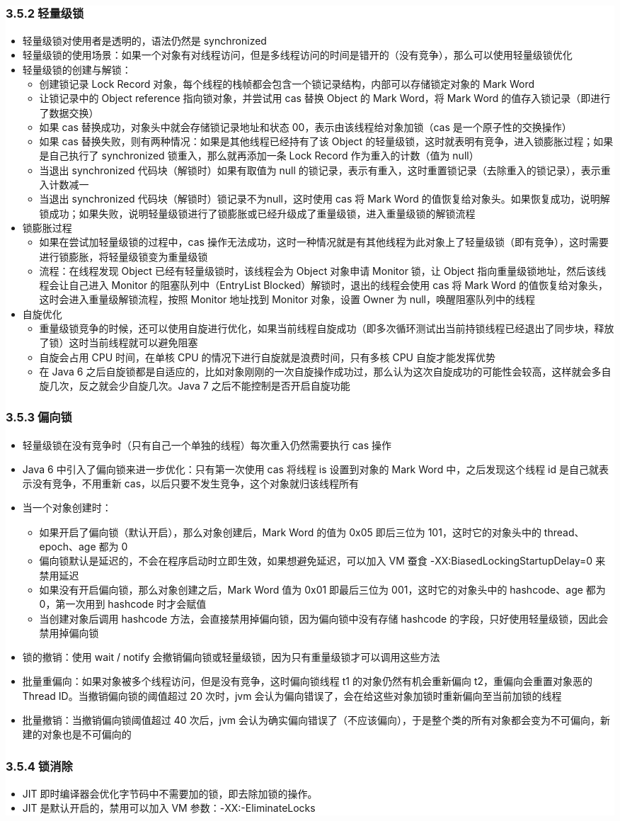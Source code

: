 



### 3.5.2 轻量级锁

- 轻量级锁对使用者是透明的，语法仍然是 synchronized
- 轻量级锁的使用场景：如果一个对象有对线程访问，但是多线程访问的时间是错开的（没有竞争），那么可以使用轻量级锁优化
- 轻量级锁的创建与解锁：
  - 创建锁记录 Lock Record 对象，每个线程的栈帧都会包含一个锁记录结构，内部可以存储锁定对象的 Mark Word
  - 让锁记录中的 Object reference 指向锁对象，并尝试用 cas 替换 Object 的 Mark Word，将 Mark Word 的值存入锁记录（即进行了数据交换）
  - 如果 cas 替换成功，对象头中就会存储锁记录地址和状态 00，表示由该线程给对象加锁（cas 是一个原子性的交换操作）
  - 如果 cas 替换失败，则有两种情况：如果是其他线程已经持有了该 Object 的轻量级锁，这时就表明有竞争，进入锁膨胀过程；如果是自己执行了 synchronized 锁重入，那么就再添加一条 Lock Record 作为重入的计数（值为 null）
  - 当退出 synchronized 代码块（解锁时）如果有取值为 null 的锁记录，表示有重入，这时重置锁记录（去除重入的锁记录），表示重入计数减一
  - 当退出 synchronized 代码块（解锁时）锁记录不为null，这时使用 cas 将 Mark Word 的值恢复给对象头。如果恢复成功，说明解锁成功；如果失败，说明轻量级锁进行了锁膨胀或已经升级成了重量级锁，进入重量级锁的解锁流程
- 锁膨胀过程
  -  如果在尝试加轻量级锁的过程中，cas 操作无法成功，这时一种情况就是有其他线程为此对象上了轻量级锁（即有竞争），这时需要进行锁膨胀，将轻量级锁变为重量级锁
  -  流程：在线程发现 Object 已经有轻量级锁时，该线程会为 Object 对象申请 Monitor 锁，让 Object 指向重量级锁地址，然后该线程会让自己进入 Monitor 的阻塞队列中（EntryList Blocked）解锁时，退出的线程会使用 cas 将 Mark Word 的值恢复给对象头，这时会进入重量级解锁流程，按照 Monitor 地址找到 Monitor 对象，设置 Owner 为 null，唤醒阻塞队列中的线程
- 自旋优化
  - 重量级锁竞争的时候，还可以使用自旋进行优化，如果当前线程自旋成功（即多次循环测试出当前持锁线程已经退出了同步块，释放了锁）这时当前线程就可以避免阻塞
  - 自旋会占用 CPU 时间，在单核 CPU 的情况下进行自旋就是浪费时间，只有多核 CPU 自旋才能发挥优势
  - 在 Java 6 之后自旋锁都是自适应的，比如对象刚刚的一次自旋操作成功过，那么认为这次自旋成功的可能性会较高，这样就会多自旋几次，反之就会少自旋几次。Java 7 之后不能控制是否开启自旋功能





### 3.5.3 偏向锁

- 轻量级锁在没有竞争时（只有自己一个单独的线程）每次重入仍然需要执行 cas 操作
- Java 6 中引入了偏向锁来进一步优化：只有第一次使用 cas 将线程 is 设置到对象的 Mark Word 中，之后发现这个线程 id 是自己就表示没有竞争，不用重新 cas，以后只要不发生竞争，这个对象就归该线程所有
- 当一个对象创建时：
  - 如果开启了偏向锁（默认开启），那么对象创建后，Mark Word 的值为 0x05 即后三位为 101，这时它的对象头中的 thread、epoch、age 都为 0
  - 偏向锁默认是延迟的，不会在程序启动时立即生效，如果想避免延迟，可以加入 VM 蚕食 -XX:BiasedLockingStartupDelay=0 来禁用延迟
  - 如果没有开启偏向锁，那么对象创建之后，Mark Word 值为 0x01 即最后三位为 001，这时它的对象头中的 hashcode、age 都为 0，第一次用到 hashcode 时才会赋值
  - 当创建对象后调用 hashcode 方法，会直接禁用掉偏向锁，因为偏向锁中没有存储 hashcode 的字段，只好使用轻量级锁，因此会禁用掉偏向锁

- 锁的撤销：使用 wait / notify 会撤销偏向锁或轻量级锁，因为只有重量级锁才可以调用这些方法
- 批量重偏向：如果对象被多个线程访问，但是没有竞争，这时偏向锁线程 t1 的对象仍然有机会重新偏向 t2，重偏向会重置对象恶的 Thread ID。当撤销偏向锁的阈值超过 20 次时，jvm 会认为偏向错误了，会在给这些对象加锁时重新偏向至当前加锁的线程
- 批量撤销：当撤销偏向锁阈值超过 40 次后，jvm 会认为确实偏向错误了（不应该偏向），于是整个类的所有对象都会变为不可偏向，新建的对象也是不可偏向的





### 3.5.4 锁消除

- JIT 即时编译器会优化字节码中不需要加的锁，即去除加锁的操作。
- JIT 是默认开启的，禁用可以加入 VM 参数：-XX:-EliminateLocks


